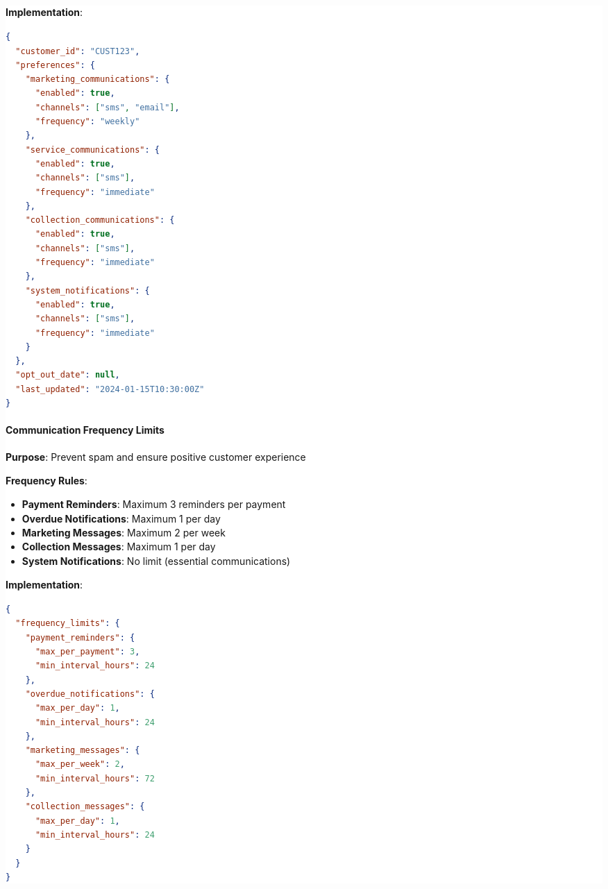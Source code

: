 **Implementation**:
```json
{
  "customer_id": "CUST123",
  "preferences": {
    "marketing_communications": {
      "enabled": true,
      "channels": ["sms", "email"],
      "frequency": "weekly"
    },
    "service_communications": {
      "enabled": true,
      "channels": ["sms"],
      "frequency": "immediate"
    },
    "collection_communications": {
      "enabled": true,
      "channels": ["sms"],
      "frequency": "immediate"
    },
    "system_notifications": {
      "enabled": true,
      "channels": ["sms"],
      "frequency": "immediate"
    }
  },
  "opt_out_date": null,
  "last_updated": "2024-01-15T10:30:00Z"
}
```

#### Communication Frequency Limits
**Purpose**: Prevent spam and ensure positive customer experience

**Frequency Rules**:
- **Payment Reminders**: Maximum 3 reminders per payment
- **Overdue Notifications**: Maximum 1 per day
- **Marketing Messages**: Maximum 2 per week
- **Collection Messages**: Maximum 1 per day
- **System Notifications**: No limit (essential communications)

**Implementation**:
```json
{
  "frequency_limits": {
    "payment_reminders": {
      "max_per_payment": 3,
      "min_interval_hours": 24
    },
    "overdue_notifications": {
      "max_per_day": 1,
      "min_interval_hours": 24
    },
    "marketing_messages": {
      "max_per_week": 2,
      "min_interval_hours": 72
    },
    "collection_messages": {
      "max_per_day": 1,
      "min_interval_hours": 24
    }
  }
}
```
